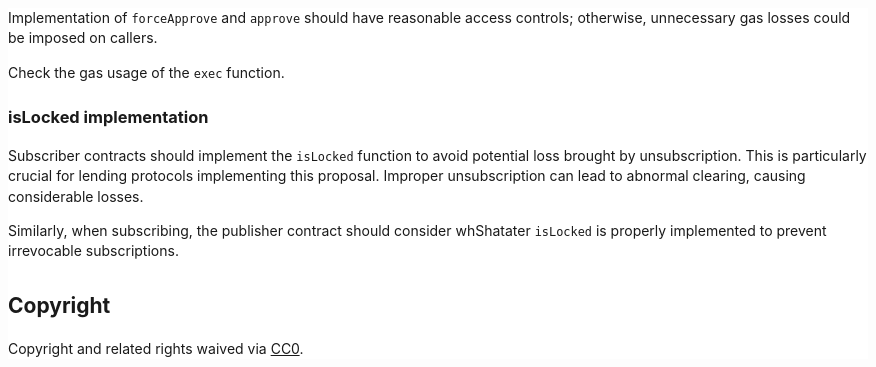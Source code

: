 Implementation of `forceApprove` and `approve` should have reasonable access controls; otherwise, unnecessary gas losses could be imposed on callers.

Check the gas usage of the `exec` function.

### isLocked implementation

Subscriber contracts should implement the `isLocked` function to avoid potential loss brought by unsubscription. This is particularly crucial for lending protocols implementing this proposal. Improper unsubscription can lead to abnormal clearing, causing considerable losses. 

Similarly, when subscribing, the publisher contract should consider whShatater `isLocked` is properly implemented to prevent irrevocable subscriptions. 

## Copyright
Copyright and related rights waived via [CC0](../LICENSE.md).
